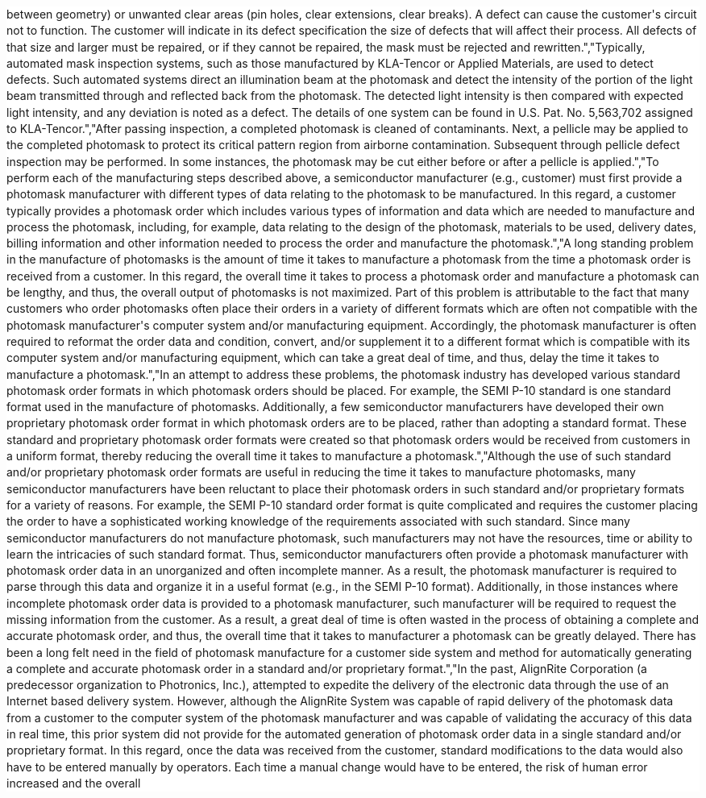between geometry) or unwanted clear areas (pin holes, clear extensions, clear breaks). A defect can cause the customer's circuit not to function. The customer will indicate in its defect specification the size of defects that will affect their process. All defects of that size and larger must be repaired, or if they cannot be repaired, the mask must be rejected and rewritten.","Typically, automated mask inspection systems, such as those manufactured by KLA-Tencor or Applied Materials, are used to detect defects. Such automated systems direct an illumination beam at the photomask and detect the intensity of the portion of the light beam transmitted through and reflected back from the photomask. The detected light intensity is then compared with expected light intensity, and any deviation is noted as a defect. The details of one system can be found in U.S. Pat. No. 5,563,702 assigned to KLA-Tencor.","After passing inspection, a completed photomask is cleaned of contaminants. Next, a pellicle may be applied to the completed photomask to protect its critical pattern region from airborne contamination. Subsequent through pellicle defect inspection may be performed. In some instances, the photomask may be cut either before or after a pellicle is applied.","To perform each of the manufacturing steps described above, a semiconductor manufacturer (e.g., customer) must first provide a photomask manufacturer with different types of data relating to the photomask to be manufactured. In this regard, a customer typically provides a photomask order which includes various types of information and data which are needed to manufacture and process the photomask, including, for example, data relating to the design of the photomask, materials to be used, delivery dates, billing information and other information needed to process the order and manufacture the photomask.","A long standing problem in the manufacture of photomasks is the amount of time it takes to manufacture a photomask from the time a photomask order is received from a customer. In this regard, the overall time it takes to process a photomask order and manufacture a photomask can be lengthy, and thus, the overall output of photomasks is not maximized. Part of this problem is attributable to the fact that many customers who order photomasks often place their orders in a variety of different formats which are often not compatible with the photomask manufacturer's computer system and\/or manufacturing equipment. Accordingly, the photomask manufacturer is often required to reformat the order data and condition, convert, and\/or supplement it to a different format which is compatible with its computer system and\/or manufacturing equipment, which can take a great deal of time, and thus, delay the time it takes to manufacture a photomask.","In an attempt to address these problems, the photomask industry has developed various standard photomask order formats in which photomask orders should be placed. For example, the SEMI P-10 standard is one standard format used in the manufacture of photomasks. Additionally, a few semiconductor manufacturers have developed their own proprietary photomask order format in which photomask orders are to be placed, rather than adopting a standard format. These standard and proprietary photomask order formats were created so that photomask orders would be received from customers in a uniform format, thereby reducing the overall time it takes to manufacture a photomask.","Although the use of such standard and\/or proprietary photomask order formats are useful in reducing the time it takes to manufacture photomasks, many semiconductor manufacturers have been reluctant to place their photomask orders in such standard and\/or proprietary formats for a variety of reasons. For example, the SEMI P-10 standard order format is quite complicated and requires the customer placing the order to have a sophisticated working knowledge of the requirements associated with such standard. Since many semiconductor manufacturers do not manufacture photomask, such manufacturers may not have the resources, time or ability to learn the intricacies of such standard format. Thus, semiconductor manufacturers often provide a photomask manufacturer with photomask order data in an unorganized and often incomplete manner. As a result, the photomask manufacturer is required to parse through this data and organize it in a useful format (e.g., in the SEMI P-10 format). Additionally, in those instances where incomplete photomask order data is provided to a photomask manufacturer, such manufacturer will be required to request the missing information from the customer. As a result, a great deal of time is often wasted in the process of obtaining a complete and accurate photomask order, and thus, the overall time that it takes to manufacturer a photomask can be greatly delayed. There has been a long felt need in the field of photomask manufacture for a customer side system and method for automatically generating a complete and accurate photomask order in a standard and\/or proprietary format.","In the past, AlignRite Corporation (a predecessor organization to Photronics, Inc.), attempted to expedite the delivery of the electronic data through the use of an Internet based delivery system. However, although the AlignRite System was capable of rapid delivery of the photomask data from a customer to the computer system of the photomask manufacturer and was capable of validating the accuracy of this data in real time, this prior system did not provide for the automated generation of photomask order data in a single standard and\/or proprietary format. In this regard, once the data was received from the customer, standard modifications to the data would also have to be entered manually by operators. Each time a manual change would have to be entered, the risk of human error increased and the overall